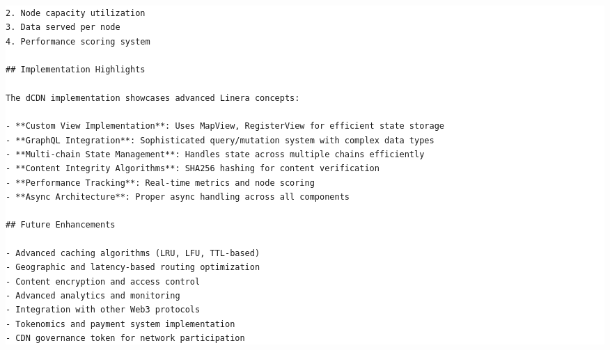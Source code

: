 ```
2. Node capacity utilization
3. Data served per node
4. Performance scoring system

## Implementation Highlights

The dCDN implementation showcases advanced Linera concepts:

- **Custom View Implementation**: Uses MapView, RegisterView for efficient state storage
- **GraphQL Integration**: Sophisticated query/mutation system with complex data types
- **Multi-chain State Management**: Handles state across multiple chains efficiently
- **Content Integrity Algorithms**: SHA256 hashing for content verification
- **Performance Tracking**: Real-time metrics and node scoring
- **Async Architecture**: Proper async handling across all components

## Future Enhancements

- Advanced caching algorithms (LRU, LFU, TTL-based)
- Geographic and latency-based routing optimization
- Content encryption and access control
- Advanced analytics and monitoring
- Integration with other Web3 protocols
- Tokenomics and payment system implementation
- CDN governance token for network participation
